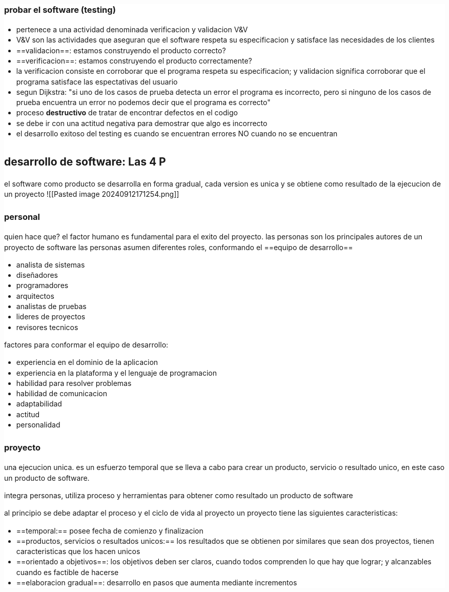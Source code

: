 ### probar el software (testing)
- pertenece a una actividad denominada verificacion y validacion V&V
- V&V son las actividades que aseguran que el software respeta su especificacion y satisface las necesidades de los clientes
- ==validacion==: estamos construyendo el producto correcto?
- ==verificacion==: estamos construyendo el producto correctamente?
- la verificacion consiste en corroborar que el programa respeta su especificacion; y validacion significa corroborar que el programa satisface las espectativas del usuario
- segun Dijkstra: "si uno de los casos de prueba detecta un error el programa es incorrecto, pero si ninguno de los casos de prueba encuentra un error no podemos decir que el programa es correcto"
- proceso **destructivo** de tratar de encontrar defectos en el codigo
- se debe ir con una actitud negativa para demostrar que algo es incorrecto
- el desarrollo exitoso del testing es cuando se encuentran errores NO cuando no se encuentran

## desarrollo de software: Las 4 P
el software como producto se desarrolla en forma gradual, cada version es unica y se obtiene como resultado de la ejecucion de un proyecto
![[Pasted image 20240912171254.png]]
### personal
quien hace que? el factor humano es fundamental para el exito del proyecto. las personas son los principales autores de un proyecto de software
las personas asumen diferentes roles, conformando el ==equipo de desarrollo==
- analista de sistemas
- diseñadores
- programadores
- arquitectos
- analistas de pruebas
- lideres de proyectos
- revisores tecnicos

factores para conformar el equipo de desarrollo:
- experiencia en el dominio de la aplicacion
- experiencia en la plataforma y el lenguaje de programacion
- habilidad para resolver problemas
- habilidad de comunicacion
- adaptabilidad
- actitud
- personalidad

### proyecto
una ejecucion unica. es un esfuerzo temporal que se lleva a cabo para crear un producto, servicio o resultado unico, en este caso un producto de software.

integra personas, utiliza proceso y herramientas para obtener como resultado un producto de software

al principio se debe adaptar el proceso y el ciclo de vida al proyecto
un proyecto tiene las siguientes caracteristicas:
- ==temporal:== posee fecha de comienzo y finalizacion
- ==productos, servicios o resultados unicos:== los resultados que se obtienen por similares que sean dos proyectos, tienen caracteristicas que los hacen unicos
- ==orientado a objetivos==: los objetivos deben ser claros, cuando todos comprenden lo que hay que lograr; y alcanzables cuando es factible de hacerse
- ==elaboracion gradual==: desarrollo en pasos que aumenta mediante incrementos
